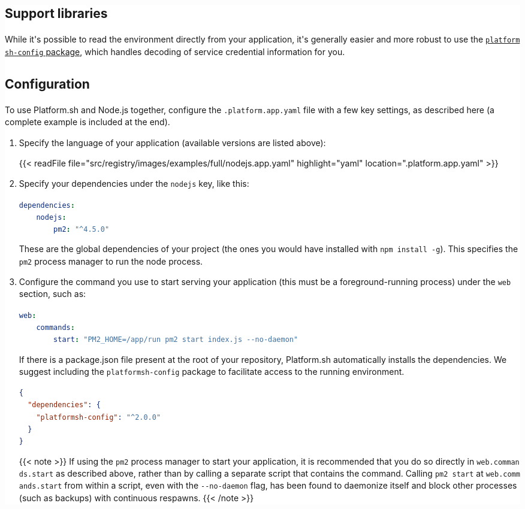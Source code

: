## Support libraries

While it's possible to read the environment directly from your application,
it's generally easier and more robust to use the [`platformsh-config` package](https://github.com/platformsh/config-reader-nodejs),
which handles decoding of service credential information for you.

## Configuration

To use Platform.sh and Node.js together, configure the `.platform.app.yaml` file with a few key settings,
as described here (a complete example is included at the end).

1. Specify the language of your application (available versions are listed above):

    {{< readFile file="src/registry/images/examples/full/nodejs.app.yaml" highlight="yaml" location=".platform.app.yaml" >}}

2. Specify your dependencies under the `nodejs` key, like this:

   ```yaml
   dependencies:
       nodejs:
           pm2: "^4.5.0"
   ```

   These are the global dependencies of your project (the ones you would have installed with `npm install -g`).
   This specifies the `pm2` process manager to run the node process.

3. Configure the command you use to start serving your application (this must be a foreground-running process) under the `web` section,
   such as:

   ```yaml
   web:
       commands:
           start: "PM2_HOME=/app/run pm2 start index.js --no-daemon"
   ```

   If there is a package.json file present at the root of your repository,
   Platform.sh automatically installs the dependencies.
   We suggest including the `platformsh-config` package to facilitate access to the running environment.

   ```json
   {
     "dependencies": {
       "platformsh-config": "^2.0.0"
     }
   }
   ```

   {{< note >}}
  If using the `pm2` process manager to start your application, it is recommended that you do so directly in `web.commands.start` as described above, rather than by calling a separate script that contains the command. Calling `pm2 start` at `web.commands.start` from within a script, even with the `--no-daemon` flag, has been found to daemonize itself and block other processes (such as backups) with continuous respawns.
   {{< /note >}}
